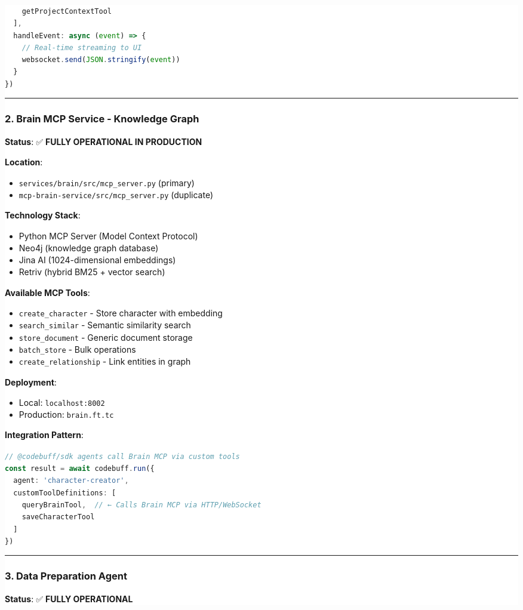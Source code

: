 ```typescript
    getProjectContextTool
  ],
  handleEvent: async (event) => {
    // Real-time streaming to UI
    websocket.send(JSON.stringify(event))
  }
})
```

---

### 2. Brain MCP Service - Knowledge Graph

**Status**: ✅ **FULLY OPERATIONAL IN PRODUCTION**

**Location**: 
- `services/brain/src/mcp_server.py` (primary)
- `mcp-brain-service/src/mcp_server.py` (duplicate)

**Technology Stack**:
- Python MCP Server (Model Context Protocol)
- Neo4j (knowledge graph database)
- Jina AI (1024-dimensional embeddings)
- Retriv (hybrid BM25 + vector search)

**Available MCP Tools**:
- `create_character` - Store character with embedding
- `search_similar` - Semantic similarity search
- `store_document` - Generic document storage
- `batch_store` - Bulk operations
- `create_relationship` - Link entities in graph

**Deployment**:
- Local: `localhost:8002`
- Production: `brain.ft.tc`

**Integration Pattern**:
```typescript
// @codebuff/sdk agents call Brain MCP via custom tools
const result = await codebuff.run({
  agent: 'character-creator',
  customToolDefinitions: [
    queryBrainTool,  // ← Calls Brain MCP via HTTP/WebSocket
    saveCharacterTool
  ]
})
```

---

### 3. Data Preparation Agent

**Status**: ✅ **FULLY OPERATIONAL**
